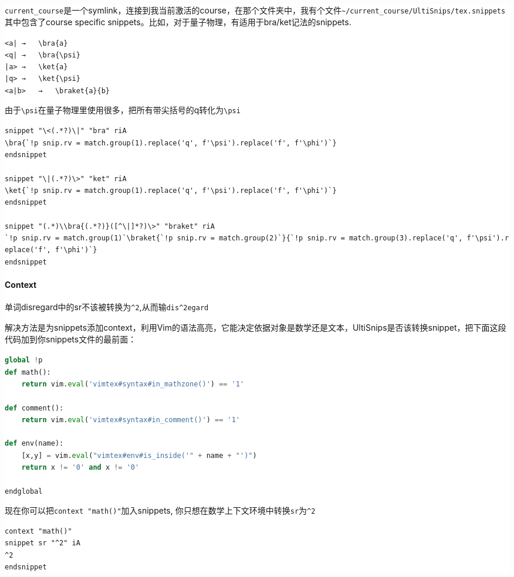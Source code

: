 `current_course`是一个symlink，连接到我当前激活的course，在那个文件夹中，我有个文件`~/current_course/UltiSnips/tex.snippets`其中包含了course specific snippets。比如，对于量子物理，有适用于bra/ket记法的snippets.

```
<a|	→	\bra{a}
<q|	→	\bra{\psi}
|a>	→	\ket{a}
|q>	→	\ket{\psi}
<a|b>	→	\braket{a}{b}
```

由于`\psi`在量子物理里使用很多，把所有带尖括号的q转化为`\psi`

```snip
snippet "\<(.*?)\|" "bra" riA
\bra{`!p snip.rv = match.group(1).replace('q', f'\psi').replace('f', f'\phi')`}
endsnippet

snippet "\|(.*?)\>" "ket" riA
\ket{`!p snip.rv = match.group(1).replace('q', f'\psi').replace('f', f'\phi')`}
endsnippet

snippet "(.*)\\bra{(.*?)}([^\|]*?)\>" "braket" riA
`!p snip.rv = match.group(1)`\braket{`!p snip.rv = match.group(2)`}{`!p snip.rv = match.group(3).replace('q', f'\psi').replace('f', f'\phi')`}
endsnippet
```

#### Context

单词disregard中的sr不该被转换为`^2`,从而输`dis^2egard`

解决方法是为snippets添加context，利用Vim的语法高亮，它能决定依据对象是数学还是文本，UltiSnips是否该转换snippet，把下面这段代码加到你snippets文件的最前面：

```python
global !p
def math():
    return vim.eval('vimtex#syntax#in_mathzone()') == '1'

def comment(): 
    return vim.eval('vimtex#syntax#in_comment()') == '1'

def env(name):
    [x,y] = vim.eval("vimtex#env#is_inside('" + name + "')") 
    return x != '0' and x != '0'

endglobal
```

现在你可以把`context "math()"`加入snippets, 你只想在数学上下文环境中转换`sr`为`^2`

```snip
context "math()"
snippet sr "^2" iA
^2
endsnippet
```

